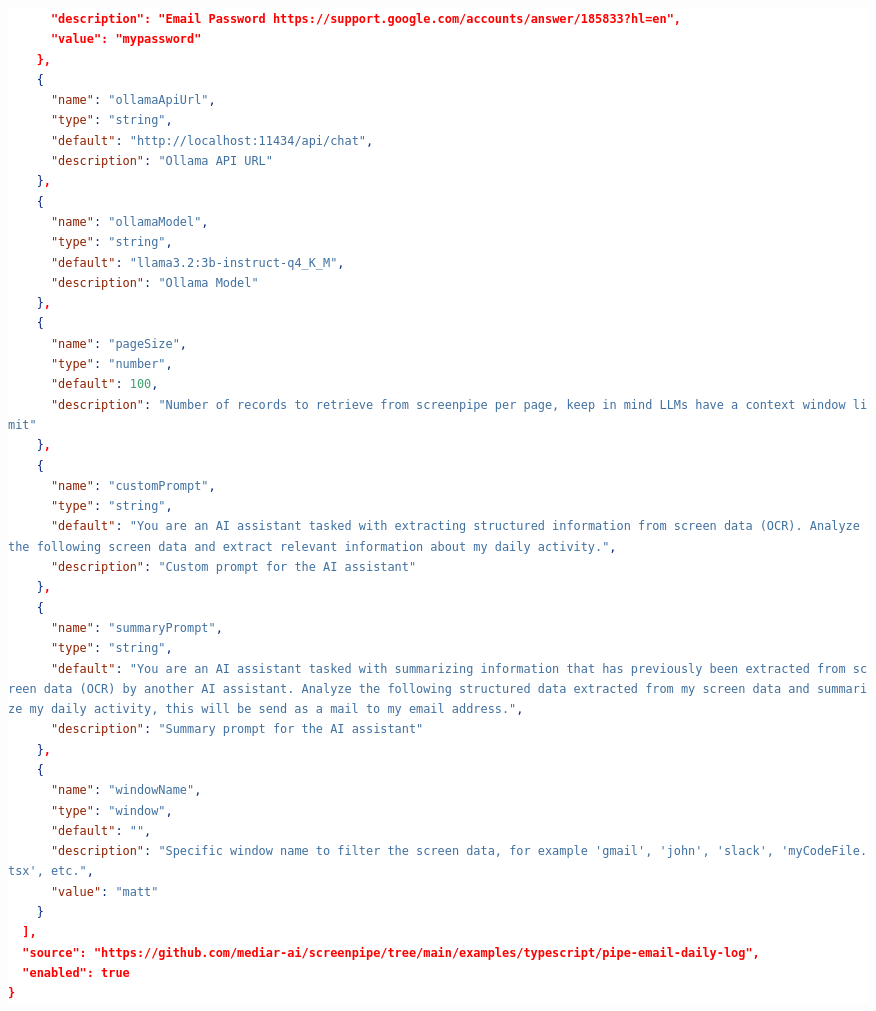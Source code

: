 ```json
      "description": "Email Password https://support.google.com/accounts/answer/185833?hl=en",
      "value": "mypassword"
    },
    {
      "name": "ollamaApiUrl",
      "type": "string",
      "default": "http://localhost:11434/api/chat",
      "description": "Ollama API URL"
    },
    {
      "name": "ollamaModel",
      "type": "string",
      "default": "llama3.2:3b-instruct-q4_K_M",
      "description": "Ollama Model"
    },
    {
      "name": "pageSize",
      "type": "number",
      "default": 100,
      "description": "Number of records to retrieve from screenpipe per page, keep in mind LLMs have a context window limit"
    },
    {
      "name": "customPrompt",
      "type": "string",
      "default": "You are an AI assistant tasked with extracting structured information from screen data (OCR). Analyze the following screen data and extract relevant information about my daily activity.",
      "description": "Custom prompt for the AI assistant"
    },
    {
      "name": "summaryPrompt",
      "type": "string",
      "default": "You are an AI assistant tasked with summarizing information that has previously been extracted from screen data (OCR) by another AI assistant. Analyze the following structured data extracted from my screen data and summarize my daily activity, this will be send as a mail to my email address.",
      "description": "Summary prompt for the AI assistant"
    },
    {
      "name": "windowName",
      "type": "window",
      "default": "",
      "description": "Specific window name to filter the screen data, for example 'gmail', 'john', 'slack', 'myCodeFile.tsx', etc.",
      "value": "matt"
    }
  ],
  "source": "https://github.com/mediar-ai/screenpipe/tree/main/examples/typescript/pipe-email-daily-log",
  "enabled": true
}
```
